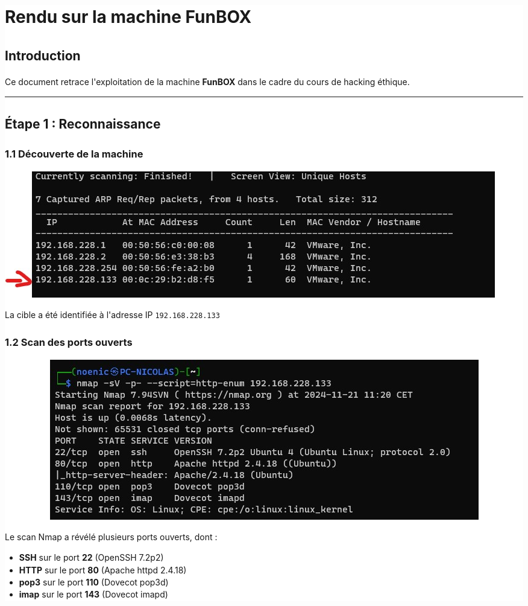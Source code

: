 # Rendu sur la machine FunBOX

## Introduction

Ce document retrace l'exploitation de la machine **FunBOX** dans le cadre du cours de hacking éthique.

---

## Étape 1 : Reconnaissance

### 1.1 Découverte de la machine

![netdiscover](./images/netdiscover.jpg)

La cible a été identifiée à l'adresse IP `192.168.228.133`

### 1.2 Scan des ports ouverts
<p align="center">
  <img src="./images/nmap.jpg" alt="nmap">
</p>

Le scan Nmap a révélé plusieurs ports ouverts, dont :
- **SSH** sur le port **22** (OpenSSH 7.2p2)
- **HTTP** sur le port **80** (Apache httpd 2.4.18)
- **pop3** sur le port **110** (Dovecot pop3d)
- **imap** sur le port **143** (Dovecot imapd)
